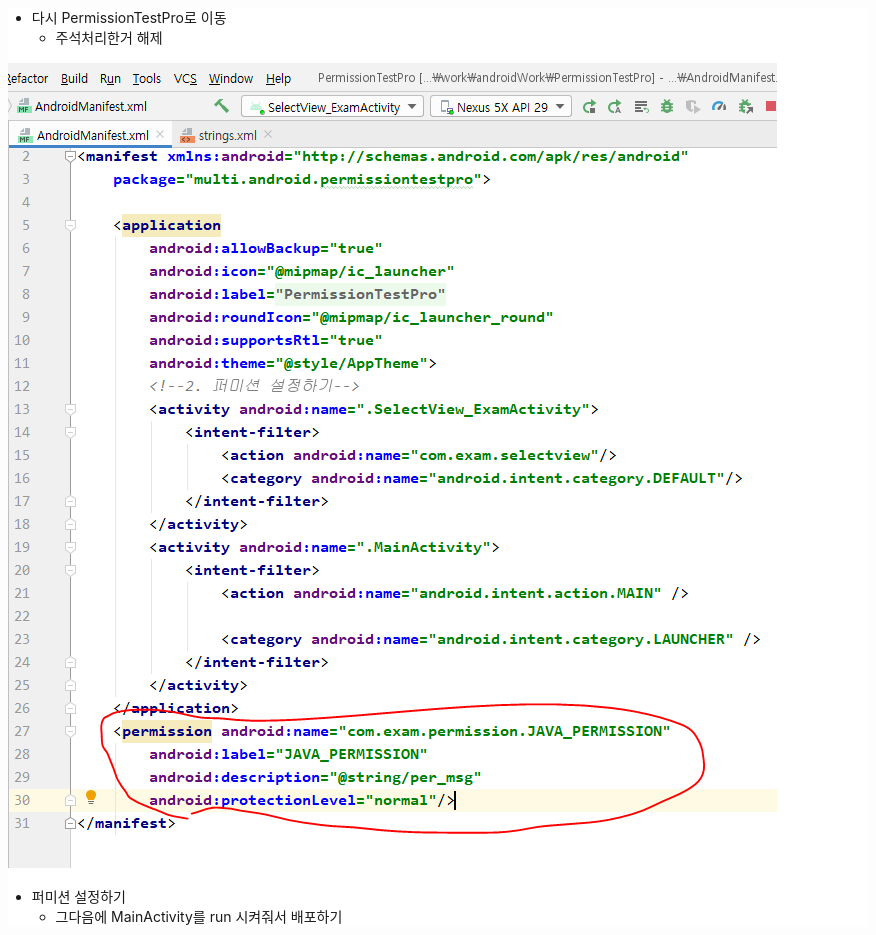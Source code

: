 

- 다시 PermissionTestPro로 이동
  - 주석처리한거 해제

![image-20200410101125238](images/image-20200410101125238.png)

- 퍼미션 설정하기
  - 그다음에 MainActivity를 run 시켜줘서 배포하기
